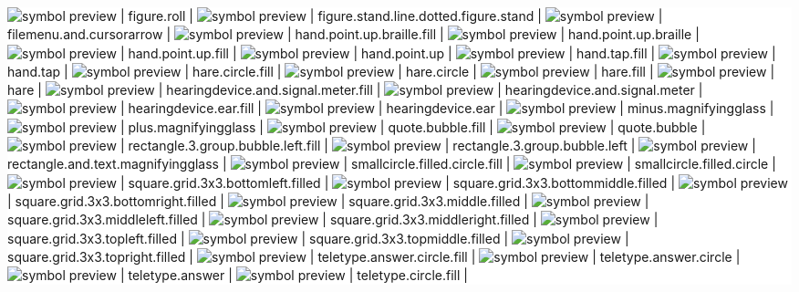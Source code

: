![symbol preview](<../svg/Monochrome=figure.roll.svg>) | figure.roll | 
![symbol preview](<../svg/Monochrome=figure.stand.line.dotted.figure.stand.svg>) | figure.stand.line.dotted.figure.stand | 
![symbol preview](<../svg/Monochrome=filemenu.and.cursorarrow.svg>) | filemenu.and.cursorarrow | 
![symbol preview](<../svg/Monochrome=hand.point.up.braille.fill.svg>) | hand.point.up.braille.fill | 
![symbol preview](<../svg/Monochrome=hand.point.up.braille.svg>) | hand.point.up.braille | 
![symbol preview](<../svg/Monochrome=hand.point.up.fill.svg>) | hand.point.up.fill | 
![symbol preview](<../svg/Monochrome=hand.point.up.svg>) | hand.point.up | 
![symbol preview](<../svg/Monochrome=hand.tap.fill.svg>) | hand.tap.fill | 
![symbol preview](<../svg/Monochrome=hand.tap.svg>) | hand.tap | 
![symbol preview](<../svg/Monochrome=hare.circle.fill.svg>) | hare.circle.fill | 
![symbol preview](<../svg/Monochrome=hare.circle.svg>) | hare.circle | 
![symbol preview](<../svg/Monochrome=hare.fill.svg>) | hare.fill | 
![symbol preview](<../svg/Monochrome=hare.svg>) | hare | 
![symbol preview](<../svg/Monochrome=hearingdevice.and.signal.meter.fill.svg>) | hearingdevice.and.signal.meter.fill | 
![symbol preview](<../svg/Monochrome=hearingdevice.and.signal.meter.svg>) | hearingdevice.and.signal.meter | 
![symbol preview](<../svg/Monochrome=hearingdevice.ear.fill.svg>) | hearingdevice.ear.fill | 
![symbol preview](<../svg/Monochrome=hearingdevice.ear.svg>) | hearingdevice.ear | 
![symbol preview](<../svg/Monochrome=minus.magnifyingglass.svg>) | minus.magnifyingglass | 
![symbol preview](<../svg/Monochrome=plus.magnifyingglass.svg>) | plus.magnifyingglass | 
![symbol preview](<../svg/Monochrome=quote.bubble.fill.svg>) | quote.bubble.fill | 
![symbol preview](<../svg/Monochrome=quote.bubble.svg>) | quote.bubble | 
![symbol preview](<../svg/Monochrome=rectangle.3.group.bubble.left.fill.svg>) | rectangle.3.group.bubble.left.fill | 
![symbol preview](<../svg/Monochrome=rectangle.3.group.bubble.left.svg>) | rectangle.3.group.bubble.left | 
![symbol preview](<../svg/Monochrome=rectangle.and.text.magnifyingglass.svg>) | rectangle.and.text.magnifyingglass | 
![symbol preview](<../svg/Monochrome=smallcircle.filled.circle.fill.svg>) | smallcircle.filled.circle.fill | 
![symbol preview](<../svg/Monochrome=smallcircle.filled.circle.svg>) | smallcircle.filled.circle | 
![symbol preview](<../svg/Monochrome=square.grid.3x3.bottomleft.filled.svg>) | square.grid.3x3.bottomleft.filled | 
![symbol preview](<../svg/Monochrome=square.grid.3x3.bottommiddle.filled.svg>) | square.grid.3x3.bottommiddle.filled | 
![symbol preview](<../svg/Monochrome=square.grid.3x3.bottomright.filled.svg>) | square.grid.3x3.bottomright.filled | 
![symbol preview](<../svg/Monochrome=square.grid.3x3.middle.filled.svg>) | square.grid.3x3.middle.filled | 
![symbol preview](<../svg/Monochrome=square.grid.3x3.middleleft.filled.svg>) | square.grid.3x3.middleleft.filled | 
![symbol preview](<../svg/Monochrome=square.grid.3x3.middleright.filled.svg>) | square.grid.3x3.middleright.filled | 
![symbol preview](<../svg/Monochrome=square.grid.3x3.topleft.filled.svg>) | square.grid.3x3.topleft.filled | 
![symbol preview](<../svg/Monochrome=square.grid.3x3.topmiddle.filled.svg>) | square.grid.3x3.topmiddle.filled | 
![symbol preview](<../svg/Monochrome=square.grid.3x3.topright.filled.svg>) | square.grid.3x3.topright.filled | 
![symbol preview](<../svg/Monochrome=teletype.answer.circle.fill.svg>) | teletype.answer.circle.fill | 
![symbol preview](<../svg/Monochrome=teletype.answer.circle.svg>) | teletype.answer.circle | 
![symbol preview](<../svg/Monochrome=teletype.answer.svg>) | teletype.answer | 
![symbol preview](<../svg/Monochrome=teletype.circle.fill.svg>) | teletype.circle.fill | 